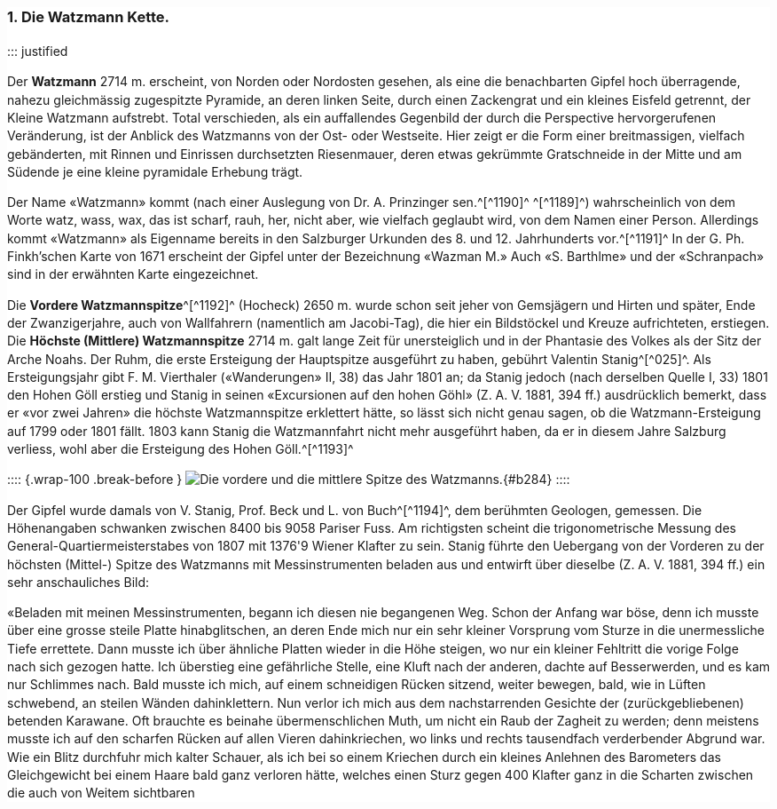 ### 1. Die Watzmann Kette.

::: justified

Der **Watzmann** 2714 m. erscheint, von Norden oder Nordosten gesehen, als
eine die benachbarten Gipfel hoch überragende, nahezu gleichmässig zugespitzte
Pyramide, an deren linken Seite, durch einen Zackengrat und ein kleines Eisfeld
getrennt, der Kleine Watzmann aufstrebt. Total verschieden, als ein auffallendes
Gegenbild der durch die Perspective hervorgerufenen Veränderung, ist der Anblick
des Watzmanns von der Ost- oder Westseite. Hier zeigt er die Form einer breitmassigen,
vielfach gebänderten, mit Rinnen und Einrissen durchsetzten Riesenmauer,
deren etwas gekrümmte Gratschneide in der Mitte und am Südende je eine kleine
pyramidale Erhebung trägt.

Der Name «Watzmann» kommt (nach einer Auslegung von Dr. A. Prinzinger sen.^[^1190]^ ^[^1189]^)
wahrscheinlich  von dem Worte watz, wass, wax, das ist scharf, rauh, her,
nicht aber, wie vielfach geglaubt wird, von dem Namen einer Person. Allerdings
kommt «Watzmann» als Eigenname bereits in den Salzburger Urkunden des 8. und
12. Jahrhunderts vor.^[^1191]^ In der G. Ph. Finkh’schen Karte von 1671 erscheint der
Gipfel unter der Bezeichnung «Wazman M.» Auch «S. Barthlme» und der «Schranpach»
sind in der erwähnten Karte eingezeichnet.

Die **Vordere Watzmannspitze**^[^1192]^ (Hocheck) 2650&nbsp;m. wurde schon seit jeher von
Gemsjägern und Hirten und später, Ende der Zwanzigerjahre, auch von Wallfahrern
(namentlich am Jacobi-Tag), die hier ein Bildstöckel und Kreuze aufrichteten,
erstiegen. Die **Höchste (Mittlere) Watzmannspitze** 2714&nbsp;m. galt lange Zeit für
unersteiglich und in der Phantasie des Volkes als der Sitz der Arche Noahs. Der
Ruhm, die erste Ersteigung der Hauptspitze ausgeführt zu haben, gebührt
Valentin Stanig^[^025]^. Als Ersteigungsjahr gibt F. M. Vierthaler («Wanderungen»
II, 38) das Jahr 1801 an; da Stanig jedoch (nach derselben Quelle I, 33) 1801
den Hohen Göll erstieg und Stanig in seinen «Excursionen auf den hohen Göhl»
(Z. A. V. 1881, 394 ff.) ausdrücklich bemerkt, dass er «vor zwei Jahren» die höchste
Watzmannspitze erklettert hätte, so lässt sich nicht genau sagen, ob die
Watzmann-Ersteigung auf 1799 oder 1801 fällt. 1803 kann Stanig die Watzmannfahrt nicht
mehr ausgeführt haben, da er in diesem Jahre Salzburg verliess, wohl aber die
Ersteigung des Hohen Göll.^[^1193]^

:::: {.wrap-100 .break-before }
![Die vordere und die mittlere Spitze des Watzmanns.](Ostalpen_Band_I_284.jpg "Ostalpen_Band_I_284.jpg"){#b284}
::::

Der Gipfel wurde damals von V. Stanig, Prof. Beck und L. von Buch^[^1194]^,
dem berühmten Geologen, gemessen. Die Höhenangaben schwanken zwischen 8400
bis 9058 Pariser Fuss. Am richtigsten scheint die trigonometrische Messung des
General-Quartiermeisterstabes von 1807 mit 1376'9 Wiener Klafter zu sein. Stanig
führte den Uebergang von der Vorderen zu der höchsten (Mittel-) Spitze des
Watzmanns mit Messinstrumenten beladen aus und entwirft über dieselbe (Z. A. V.
1881, 394 ff.) ein sehr anschauliches Bild:

«Beladen mit meinen Messinstrumenten, begann ich diesen nie begangenen
Weg. Schon der Anfang war böse, denn ich musste über eine grosse steile Platte
hinabglitschen, an deren Ende mich nur ein sehr kleiner Vorsprung vom Sturze
in die unermessliche Tiefe errettete. Dann musste ich über ähnliche Platten wieder
in die Höhe steigen, wo nur ein kleiner Fehltritt die vorige Folge nach sich
gezogen hatte. Ich überstieg eine gefährliche Stelle, eine Kluft nach der anderen,
dachte auf Besserwerden, und es kam nur Schlimmes nach. Bald musste ich mich,
auf einem schneidigen Rücken sitzend, weiter bewegen, bald, wie in Lüften schwebend,
an steilen Wänden dahinklettern. Nun verlor ich mich aus dem nachstarrenden
Gesichte der (zurückgebliebenen) betenden Karawane. Oft brauchte es beinahe
übermenschlichen Muth, um nicht ein Raub der Zagheit zu werden; denn meistens
musste ich auf den scharfen Rücken auf allen Vieren dahinkriechen, wo links und
rechts tausendfach verderbender Abgrund war. Wie ein Blitz durchfuhr mich kalter
Schauer, als ich bei so einem Kriechen durch ein kleines Anlehnen des Barometers
das Gleichgewicht bei einem Haare bald ganz verloren hätte, welches einen Sturz
gegen 400 Klafter ganz in die Scharten zwischen die auch von Weitem sichtbaren